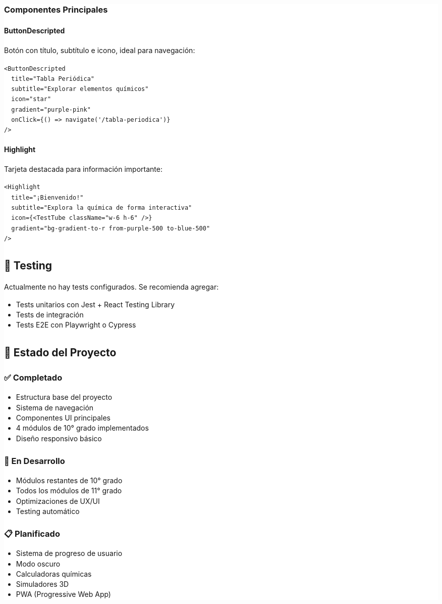 ### Componentes Principales

#### ButtonDescripted
Botón con título, subtítulo e icono, ideal para navegación:

```tsx
<ButtonDescripted 
  title="Tabla Periódica" 
  subtitle="Explorar elementos químicos" 
  icon="star"
  gradient="purple-pink"
  onClick={() => navigate('/tabla-periodica')}
/>
```

#### Highlight
Tarjeta destacada para información importante:

```tsx
<Highlight 
  title="¡Bienvenido!" 
  subtitle="Explora la química de forma interactiva"
  icon={<TestTube className="w-6 h-6" />}
  gradient="bg-gradient-to-r from-purple-500 to-blue-500"
/>
```

## 🧪 Testing

Actualmente no hay tests configurados. Se recomienda agregar:
- Tests unitarios con Jest + React Testing Library
- Tests de integración
- Tests E2E con Playwright o Cypress

## 🚀 Estado del Proyecto

### ✅ Completado
- Estructura base del proyecto
- Sistema de navegación
- Componentes UI principales
- 4 módulos de 10° grado implementados
- Diseño responsivo básico

### 🚧 En Desarrollo
- Módulos restantes de 10° grado
- Todos los módulos de 11° grado
- Optimizaciones de UX/UI
- Testing automático

### 📋 Planificado
- Sistema de progreso de usuario
- Modo oscuro
- Calculadoras químicas
- Simuladores 3D
- PWA (Progressive Web App)
